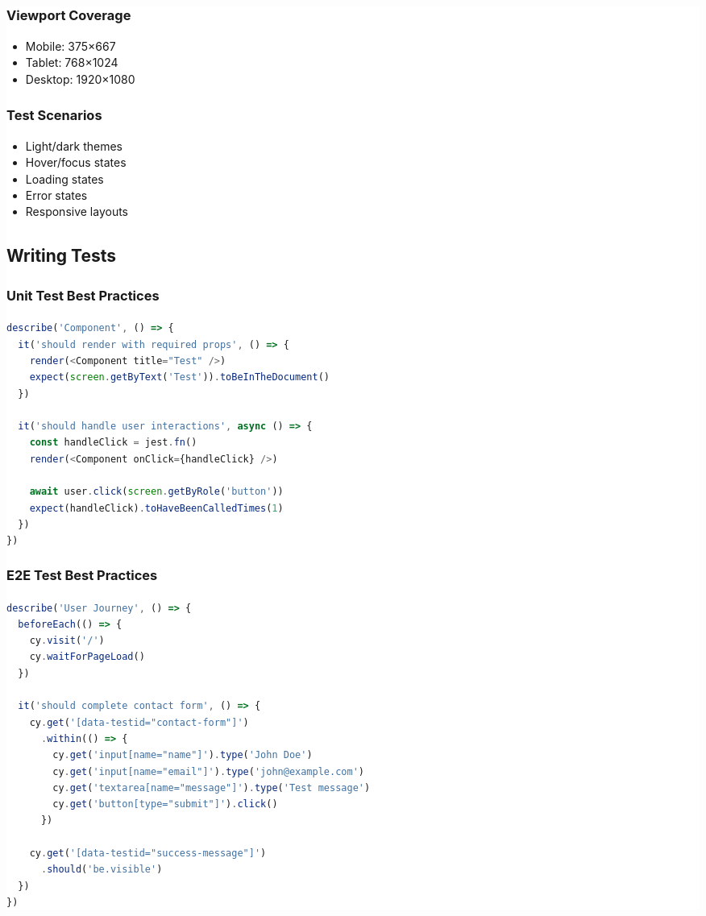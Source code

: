 ### Viewport Coverage

- Mobile: 375×667
- Tablet: 768×1024
- Desktop: 1920×1080

### Test Scenarios

- Light/dark themes
- Hover/focus states
- Loading states
- Error states
- Responsive layouts

## Writing Tests

### Unit Test Best Practices

```javascript
describe('Component', () => {
  it('should render with required props', () => {
    render(<Component title="Test" />)
    expect(screen.getByText('Test')).toBeInTheDocument()
  })

  it('should handle user interactions', async () => {
    const handleClick = jest.fn()
    render(<Component onClick={handleClick} />)
    
    await user.click(screen.getByRole('button'))
    expect(handleClick).toHaveBeenCalledTimes(1)
  })
})
```

### E2E Test Best Practices

```javascript
describe('User Journey', () => {
  beforeEach(() => {
    cy.visit('/')
    cy.waitForPageLoad()
  })

  it('should complete contact form', () => {
    cy.get('[data-testid="contact-form"]')
      .within(() => {
        cy.get('input[name="name"]').type('John Doe')
        cy.get('input[name="email"]').type('john@example.com')
        cy.get('textarea[name="message"]').type('Test message')
        cy.get('button[type="submit"]').click()
      })
    
    cy.get('[data-testid="success-message"]')
      .should('be.visible')
  })
})
```
